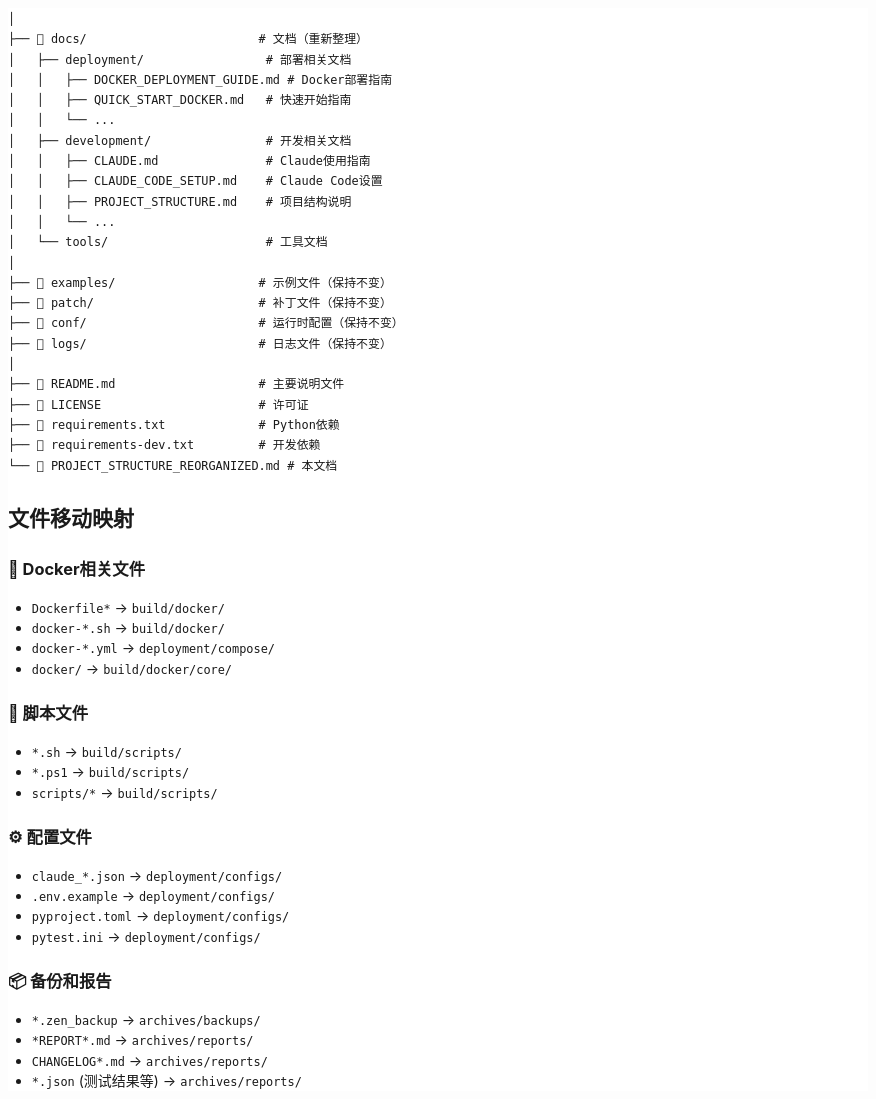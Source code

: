 ```
│
├── 📁 docs/                        # 文档（重新整理）
│   ├── deployment/                 # 部署相关文档
│   │   ├── DOCKER_DEPLOYMENT_GUIDE.md # Docker部署指南
│   │   ├── QUICK_START_DOCKER.md   # 快速开始指南
│   │   └── ...
│   ├── development/                # 开发相关文档
│   │   ├── CLAUDE.md               # Claude使用指南
│   │   ├── CLAUDE_CODE_SETUP.md    # Claude Code设置
│   │   ├── PROJECT_STRUCTURE.md    # 项目结构说明
│   │   └── ...
│   └── tools/                      # 工具文档
│
├── 📁 examples/                    # 示例文件（保持不变）
├── 📁 patch/                       # 补丁文件（保持不变）
├── 📁 conf/                        # 运行时配置（保持不变）
├── 📁 logs/                        # 日志文件（保持不变）
│
├── 📄 README.md                    # 主要说明文件
├── 📄 LICENSE                      # 许可证
├── 📄 requirements.txt             # Python依赖
├── 📄 requirements-dev.txt         # 开发依赖
└── 📄 PROJECT_STRUCTURE_REORGANIZED.md # 本文档
```

## 文件移动映射

### 🐳 Docker相关文件
- `Dockerfile*` → `build/docker/`
- `docker-*.sh` → `build/docker/`
- `docker-*.yml` → `deployment/compose/`
- `docker/` → `build/docker/core/`

### 🔧 脚本文件
- `*.sh` → `build/scripts/`
- `*.ps1` → `build/scripts/`
- `scripts/*` → `build/scripts/`

### ⚙️ 配置文件
- `claude_*.json` → `deployment/configs/`
- `.env.example` → `deployment/configs/`
- `pyproject.toml` → `deployment/configs/`
- `pytest.ini` → `deployment/configs/`

### 📦 备份和报告
- `*.zen_backup` → `archives/backups/`
- `*REPORT*.md` → `archives/reports/`
- `CHANGELOG*.md` → `archives/reports/`
- `*.json` (测试结果等) → `archives/reports/`
